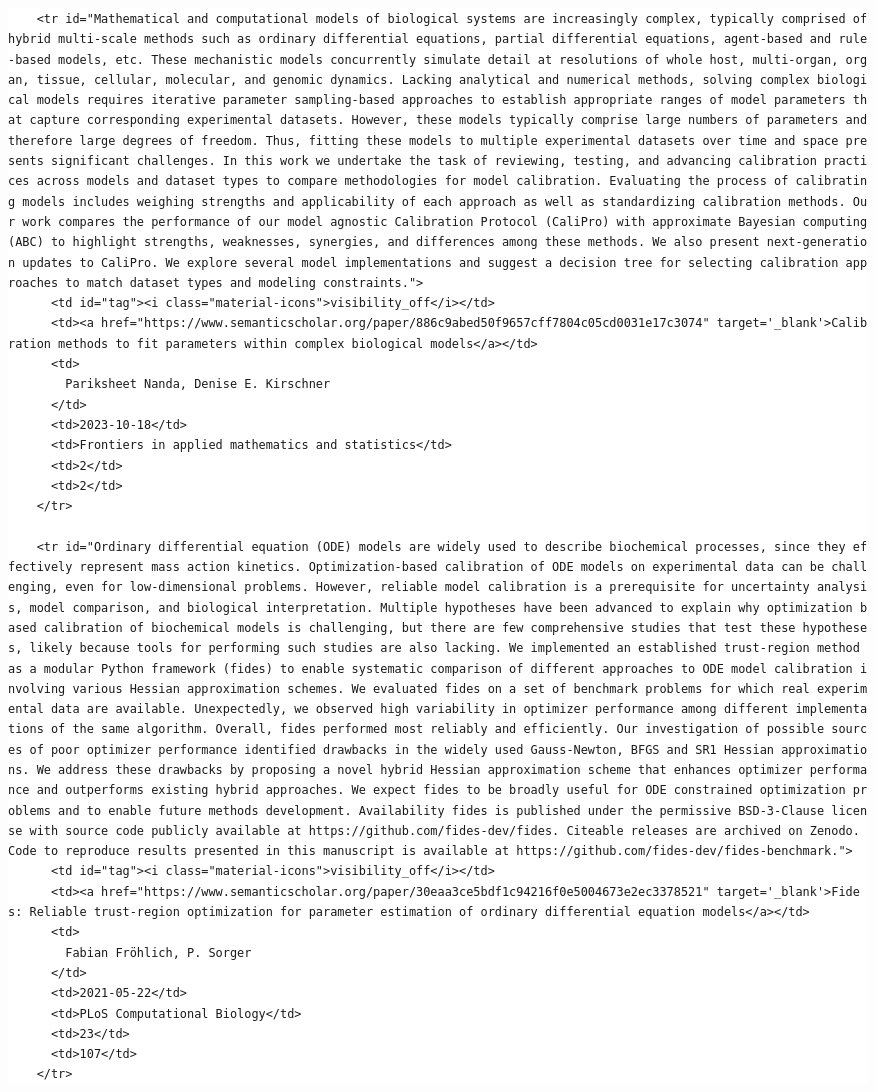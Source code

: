         <tr id="Mathematical and computational models of biological systems are increasingly complex, typically comprised of hybrid multi-scale methods such as ordinary differential equations, partial differential equations, agent-based and rule-based models, etc. These mechanistic models concurrently simulate detail at resolutions of whole host, multi-organ, organ, tissue, cellular, molecular, and genomic dynamics. Lacking analytical and numerical methods, solving complex biological models requires iterative parameter sampling-based approaches to establish appropriate ranges of model parameters that capture corresponding experimental datasets. However, these models typically comprise large numbers of parameters and therefore large degrees of freedom. Thus, fitting these models to multiple experimental datasets over time and space presents significant challenges. In this work we undertake the task of reviewing, testing, and advancing calibration practices across models and dataset types to compare methodologies for model calibration. Evaluating the process of calibrating models includes weighing strengths and applicability of each approach as well as standardizing calibration methods. Our work compares the performance of our model agnostic Calibration Protocol (CaliPro) with approximate Bayesian computing (ABC) to highlight strengths, weaknesses, synergies, and differences among these methods. We also present next-generation updates to CaliPro. We explore several model implementations and suggest a decision tree for selecting calibration approaches to match dataset types and modeling constraints.">
          <td id="tag"><i class="material-icons">visibility_off</i></td>
          <td><a href="https://www.semanticscholar.org/paper/886c9abed50f9657cff7804c05cd0031e17c3074" target='_blank'>Calibration methods to fit parameters within complex biological models</a></td>
          <td>
            Pariksheet Nanda, Denise E. Kirschner
          </td>
          <td>2023-10-18</td>
          <td>Frontiers in applied mathematics and statistics</td>
          <td>2</td>
          <td>2</td>
        </tr>
    
        <tr id="Ordinary differential equation (ODE) models are widely used to describe biochemical processes, since they effectively represent mass action kinetics. Optimization-based calibration of ODE models on experimental data can be challenging, even for low-dimensional problems. However, reliable model calibration is a prerequisite for uncertainty analysis, model comparison, and biological interpretation. Multiple hypotheses have been advanced to explain why optimization based calibration of biochemical models is challenging, but there are few comprehensive studies that test these hypotheses, likely because tools for performing such studies are also lacking. We implemented an established trust-region method as a modular Python framework (fides) to enable systematic comparison of different approaches to ODE model calibration involving various Hessian approximation schemes. We evaluated fides on a set of benchmark problems for which real experimental data are available. Unexpectedly, we observed high variability in optimizer performance among different implementations of the same algorithm. Overall, fides performed most reliably and efficiently. Our investigation of possible sources of poor optimizer performance identified drawbacks in the widely used Gauss-Newton, BFGS and SR1 Hessian approximations. We address these drawbacks by proposing a novel hybrid Hessian approximation scheme that enhances optimizer performance and outperforms existing hybrid approaches. We expect fides to be broadly useful for ODE constrained optimization problems and to enable future methods development. Availability fides is published under the permissive BSD-3-Clause license with source code publicly available at https://github.com/fides-dev/fides. Citeable releases are archived on Zenodo. Code to reproduce results presented in this manuscript is available at https://github.com/fides-dev/fides-benchmark.">
          <td id="tag"><i class="material-icons">visibility_off</i></td>
          <td><a href="https://www.semanticscholar.org/paper/30eaa3ce5bdf1c94216f0e5004673e2ec3378521" target='_blank'>Fides: Reliable trust-region optimization for parameter estimation of ordinary differential equation models</a></td>
          <td>
            Fabian Fröhlich, P. Sorger
          </td>
          <td>2021-05-22</td>
          <td>PLoS Computational Biology</td>
          <td>23</td>
          <td>107</td>
        </tr>
    